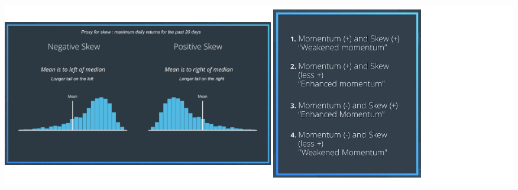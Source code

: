 <img src="./Images/8. skews.png" width=450 height=300></img> <img src="./Images/9. momentum and skew.png" width=250 height=300></img>